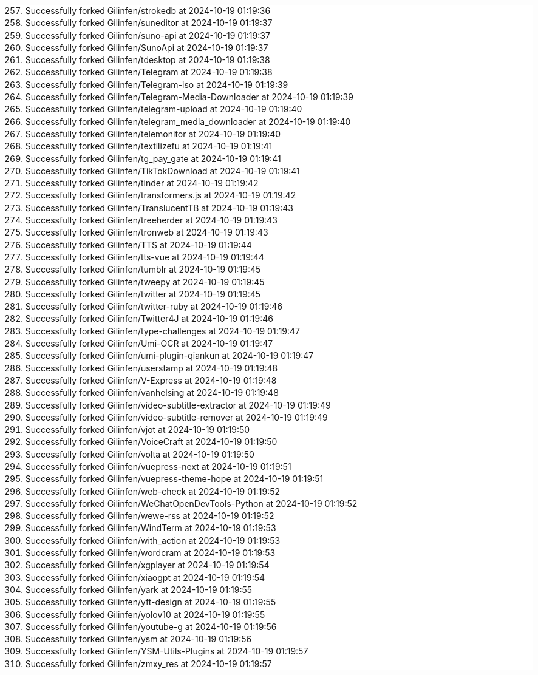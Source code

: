 257. Successfully forked Gilinfen/strokedb at 2024-10-19 01:19:36
258. Successfully forked Gilinfen/suneditor at 2024-10-19 01:19:37
259. Successfully forked Gilinfen/suno-api at 2024-10-19 01:19:37
260. Successfully forked Gilinfen/SunoApi at 2024-10-19 01:19:37
261. Successfully forked Gilinfen/tdesktop at 2024-10-19 01:19:38
262. Successfully forked Gilinfen/Telegram at 2024-10-19 01:19:38
263. Successfully forked Gilinfen/Telegram-iso at 2024-10-19 01:19:39
264. Successfully forked Gilinfen/Telegram-Media-Downloader at 2024-10-19 01:19:39
265. Successfully forked Gilinfen/telegram-upload at 2024-10-19 01:19:40
266. Successfully forked Gilinfen/telegram_media_downloader at 2024-10-19 01:19:40
267. Successfully forked Gilinfen/telemonitor at 2024-10-19 01:19:40
268. Successfully forked Gilinfen/textilizefu at 2024-10-19 01:19:41
269. Successfully forked Gilinfen/tg_pay_gate at 2024-10-19 01:19:41
270. Successfully forked Gilinfen/TikTokDownload at 2024-10-19 01:19:41
271. Successfully forked Gilinfen/tinder at 2024-10-19 01:19:42
272. Successfully forked Gilinfen/transformers.js at 2024-10-19 01:19:42
273. Successfully forked Gilinfen/TranslucentTB at 2024-10-19 01:19:43
274. Successfully forked Gilinfen/treeherder at 2024-10-19 01:19:43
275. Successfully forked Gilinfen/tronweb at 2024-10-19 01:19:43
276. Successfully forked Gilinfen/TTS at 2024-10-19 01:19:44
277. Successfully forked Gilinfen/tts-vue at 2024-10-19 01:19:44
278. Successfully forked Gilinfen/tumblr at 2024-10-19 01:19:45
279. Successfully forked Gilinfen/tweepy at 2024-10-19 01:19:45
280. Successfully forked Gilinfen/twitter at 2024-10-19 01:19:45
281. Successfully forked Gilinfen/twitter-ruby at 2024-10-19 01:19:46
282. Successfully forked Gilinfen/Twitter4J at 2024-10-19 01:19:46
283. Successfully forked Gilinfen/type-challenges at 2024-10-19 01:19:47
284. Successfully forked Gilinfen/Umi-OCR at 2024-10-19 01:19:47
285. Successfully forked Gilinfen/umi-plugin-qiankun at 2024-10-19 01:19:47
286. Successfully forked Gilinfen/userstamp at 2024-10-19 01:19:48
287. Successfully forked Gilinfen/V-Express at 2024-10-19 01:19:48
288. Successfully forked Gilinfen/vanhelsing at 2024-10-19 01:19:48
289. Successfully forked Gilinfen/video-subtitle-extractor at 2024-10-19 01:19:49
290. Successfully forked Gilinfen/video-subtitle-remover at 2024-10-19 01:19:49
291. Successfully forked Gilinfen/vjot at 2024-10-19 01:19:50
292. Successfully forked Gilinfen/VoiceCraft at 2024-10-19 01:19:50
293. Successfully forked Gilinfen/volta at 2024-10-19 01:19:50
294. Successfully forked Gilinfen/vuepress-next at 2024-10-19 01:19:51
295. Successfully forked Gilinfen/vuepress-theme-hope at 2024-10-19 01:19:51
296. Successfully forked Gilinfen/web-check at 2024-10-19 01:19:52
297. Successfully forked Gilinfen/WeChatOpenDevTools-Python at 2024-10-19 01:19:52
298. Successfully forked Gilinfen/wewe-rss at 2024-10-19 01:19:52
299. Successfully forked Gilinfen/WindTerm at 2024-10-19 01:19:53
300. Successfully forked Gilinfen/with_action at 2024-10-19 01:19:53
301. Successfully forked Gilinfen/wordcram at 2024-10-19 01:19:53
302. Successfully forked Gilinfen/xgplayer at 2024-10-19 01:19:54
303. Successfully forked Gilinfen/xiaogpt at 2024-10-19 01:19:54
304. Successfully forked Gilinfen/yark at 2024-10-19 01:19:55
305. Successfully forked Gilinfen/yft-design at 2024-10-19 01:19:55
306. Successfully forked Gilinfen/yolov10 at 2024-10-19 01:19:55
307. Successfully forked Gilinfen/youtube-g at 2024-10-19 01:19:56
308. Successfully forked Gilinfen/ysm at 2024-10-19 01:19:56
309. Successfully forked Gilinfen/YSM-Utils-Plugins at 2024-10-19 01:19:57
310. Successfully forked Gilinfen/zmxy_res at 2024-10-19 01:19:57
